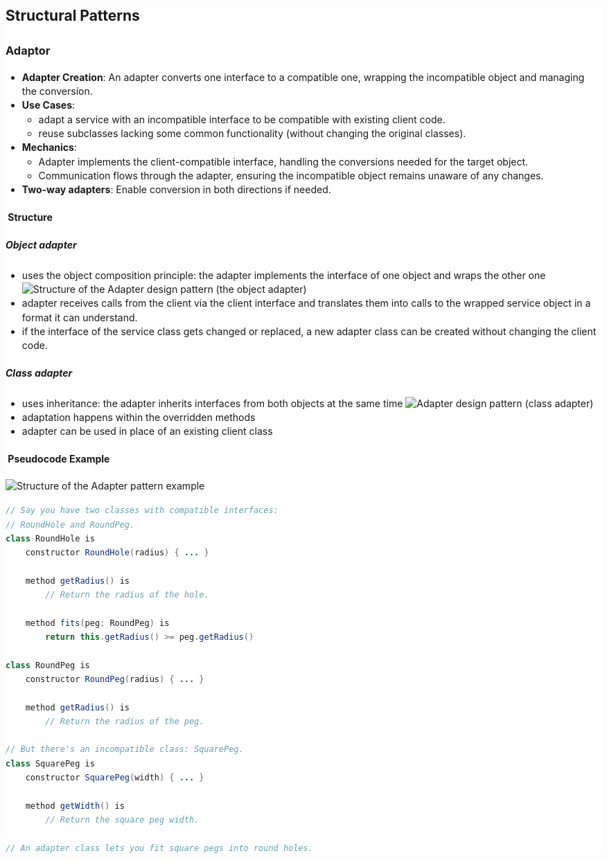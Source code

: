 ## Structural Patterns

### Adaptor
- **Adapter Creation**: An adapter converts one interface to a compatible one, wrapping the incompatible object and managing the conversion.
- **Use Cases**:
	- adapt a service with an incompatible interface to be compatible with existing client code.
	- reuse subclasses lacking some common functionality (without changing the original classes).
- **Mechanics**:
    - Adapter implements the client-compatible interface, handling the conversions needed for the target object.
    - Communication flows through the adapter, ensuring the incompatible object remains unaware of any changes.
- **Two-way adapters**: Enable conversion in both directions if needed.

####  Structure

##### Object adapter
- uses the object composition principle: the adapter implements the interface of one object and wraps the other one
![Structure of the Adapter design pattern (the object adapter)](https://refactoring.guru/images/patterns/diagrams/adapter/structure-object-adapter-indexed.png?id=a20b311948b361a058097e5bcdbf067a)
- adapter receives calls from the client via the client interface and translates them into calls to the wrapped service object in a format it can understand.
- if the interface of the service class gets changed or replaced, a new adapter class can be created without changing the client code.

##### Class adapter
- uses inheritance: the adapter inherits interfaces from both objects at the same time
![Adapter design pattern (class adapter)](https://refactoring.guru/images/patterns/diagrams/adapter/structure-class-adapter-indexed.png?id=250b5c485a7dfba7c16b89a9201538fb)
- adaptation happens within the overridden methods
- adapter can be used in place of an existing client class

####  Pseudocode Example
![Structure of the Adapter pattern example](https://refactoring.guru/images/patterns/diagrams/adapter/example.png?id=9d2b6857ce256f2c669383ce4df3d0aa)

```java
// Say you have two classes with compatible interfaces:
// RoundHole and RoundPeg.
class RoundHole is
    constructor RoundHole(radius) { ... }

    method getRadius() is
        // Return the radius of the hole.

    method fits(peg: RoundPeg) is
        return this.getRadius() >= peg.getRadius()

class RoundPeg is
    constructor RoundPeg(radius) { ... }

    method getRadius() is
        // Return the radius of the peg.

// But there's an incompatible class: SquarePeg.
class SquarePeg is
    constructor SquarePeg(width) { ... }

    method getWidth() is
        // Return the square peg width.

// An adapter class lets you fit square pegs into round holes.
```